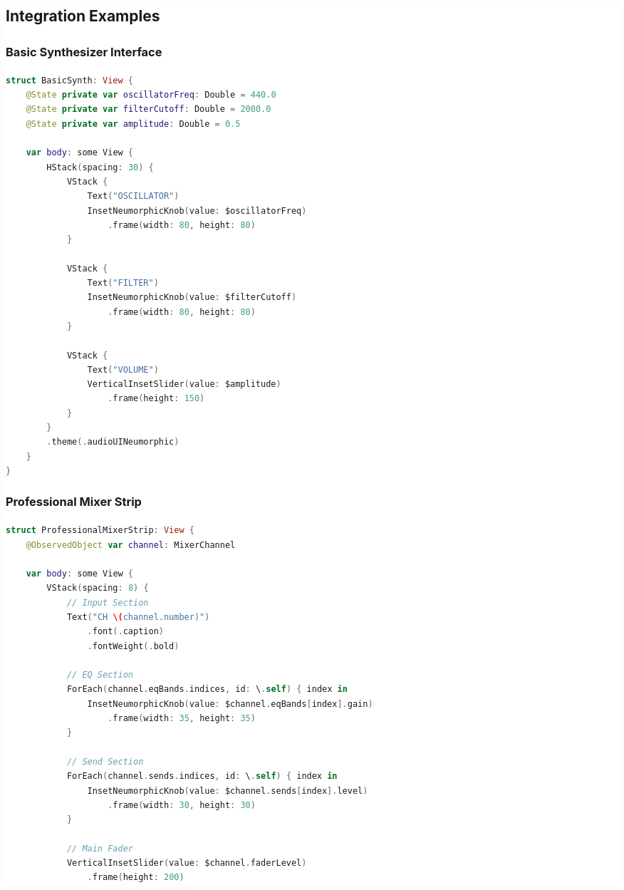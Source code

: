 ## Integration Examples

### Basic Synthesizer Interface

```swift
struct BasicSynth: View {
    @State private var oscillatorFreq: Double = 440.0
    @State private var filterCutoff: Double = 2000.0
    @State private var amplitude: Double = 0.5
    
    var body: some View {
        HStack(spacing: 30) {
            VStack {
                Text("OSCILLATOR")
                InsetNeumorphicKnob(value: $oscillatorFreq)
                    .frame(width: 80, height: 80)
            }
            
            VStack {
                Text("FILTER")
                InsetNeumorphicKnob(value: $filterCutoff)
                    .frame(width: 80, height: 80)
            }
            
            VStack {
                Text("VOLUME")
                VerticalInsetSlider(value: $amplitude)
                    .frame(height: 150)
            }
        }
        .theme(.audioUINeumorphic)
    }
}
```

### Professional Mixer Strip

```swift
struct ProfessionalMixerStrip: View {
    @ObservedObject var channel: MixerChannel
    
    var body: some View {
        VStack(spacing: 8) {
            // Input Section
            Text("CH \(channel.number)")
                .font(.caption)
                .fontWeight(.bold)
            
            // EQ Section
            ForEach(channel.eqBands.indices, id: \.self) { index in
                InsetNeumorphicKnob(value: $channel.eqBands[index].gain)
                    .frame(width: 35, height: 35)
            }
            
            // Send Section
            ForEach(channel.sends.indices, id: \.self) { index in
                InsetNeumorphicKnob(value: $channel.sends[index].level)
                    .frame(width: 30, height: 30)
            }
            
            // Main Fader
            VerticalInsetSlider(value: $channel.faderLevel)
                .frame(height: 200)
```